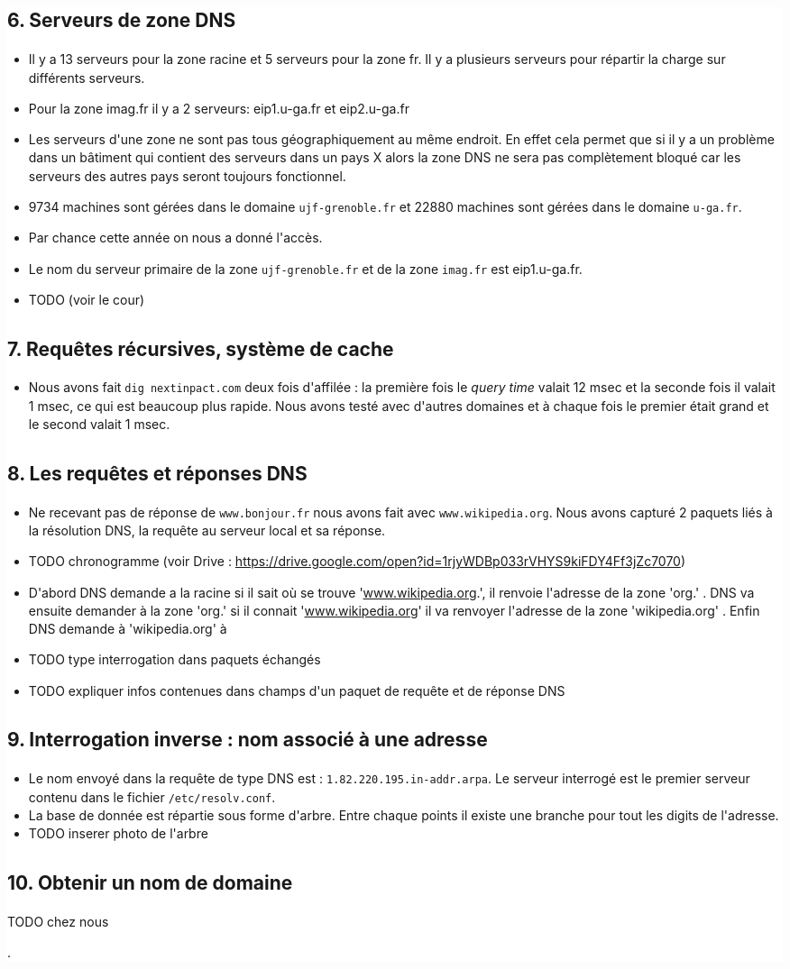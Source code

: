 
## 6. Serveurs de zone DNS

- Il y a 13 serveurs pour la zone racine et 5 serveurs pour la zone fr.
  Il y a plusieurs serveurs pour répartir la charge sur différents serveurs.
- Pour la zone imag.fr il y a 2 serveurs: eip1.u-ga.fr et eip2.u-ga.fr
- Les serveurs d'une zone ne sont pas tous géographiquement au même endroit. En effet cela permet que si il y a un problème dans un bâtiment qui contient des serveurs dans un pays X alors la zone DNS ne sera pas complètement bloqué car les serveurs des autres pays seront toujours fonctionnel.
- 9734 machines sont gérées dans le domaine `ujf-grenoble.fr` et 22880 machines sont gérées dans le domaine `u-ga.fr`.
- Par chance cette année on nous a donné l'accès.

- Le nom du serveur primaire de la zone `ujf-grenoble.fr` et de la zone `imag.fr` est eip1.u-ga.fr.
- TODO (voir le cour)

## 7. Requêtes récursives, système de cache

- Nous avons fait `dig nextinpact.com` deux fois d'affilée : la première fois le *query time* valait 12 msec et la seconde fois il valait 1 msec, ce qui est beaucoup plus rapide. Nous avons testé avec d'autres domaines et à chaque fois le premier était grand et le second valait 1 msec.

## 8. Les requêtes et réponses DNS

- Ne recevant pas de réponse de `www.bonjour.fr` nous avons fait avec `www.wikipedia.org`. Nous avons capturé 2 paquets liés à la résolution DNS, la requête au serveur local et sa réponse.

- TODO chronogramme (voir Drive : <https://drive.google.com/open?id=1rjyWDBp033rVHYS9kiFDY4Ff3jZc7070>)

- D'abord DNS demande a la racine si il sait où se trouve 'www.wikipedia.org.', il renvoie l'adresse de la zone 'org.' . DNS va ensuite demander à la zone 'org.' si il connait 'www.wikipedia.org' il va renvoyer l'adresse de la zone 'wikipedia.org' . Enfin DNS demande à 'wikipedia.org' à

- TODO type interrogation dans paquets échangés

- TODO expliquer infos contenues dans champs d'un paquet de requête et de réponse DNS

## 9. Interrogation inverse : nom associé à une adresse

- Le nom envoyé dans la requête de type DNS est : `1.82.220.195.in-addr.arpa`. Le serveur interrogé est le premier serveur contenu dans le fichier `/etc/resolv.conf`.
- La base de donnée est répartie sous forme d'arbre. Entre chaque points il existe une branche pour tout les digits de l'adresse.
- TODO inserer photo de l'arbre

## 10. Obtenir un nom de domaine

TODO chez nous

.
